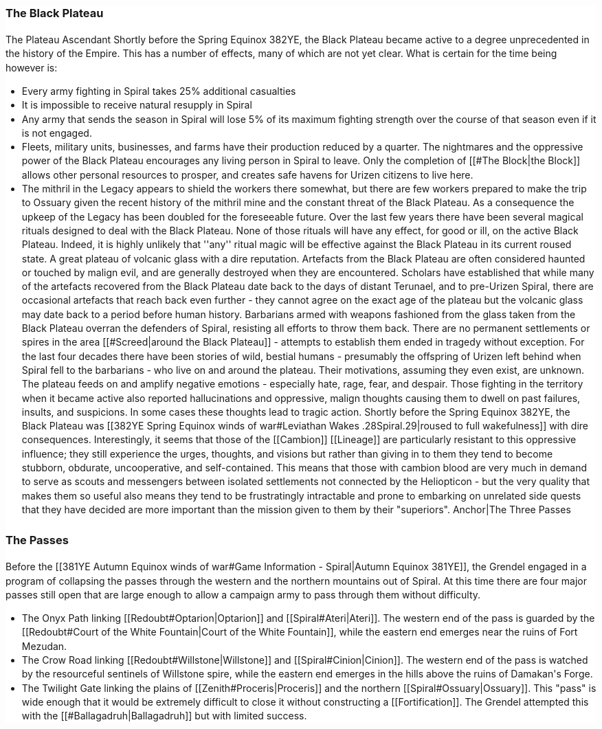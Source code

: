 ### The Black Plateau
The Plateau Ascendant
Shortly before the Spring Equinox 382YE, the Black Plateau became active to a degree unprecedented in the history of the Empire. This has a number of effects, many of which are not yet clear. What is certain for the time being however is:
* Every army fighting in Spiral takes 25% additional casualties
* It is impossible to receive natural resupply in Spiral
* Any army that sends the season in Spiral will lose 5% of its maximum fighting strength over the course of that season even if it is not engaged.
* Fleets, military units, businesses, and farms have their production reduced by a quarter. The nightmares and the oppressive power of the Black Plateau encourages any living person in Spiral to leave. Only the completion of [[#The Block|the Block]] allows other personal resources to prosper, and creates safe havens for Urizen citizens to live here.
* The mithril in the Legacy appears to shield the workers there somewhat, but there are few workers prepared to make the trip to Ossuary given the recent history of the mithril mine and the constant threat of the Black Plateau. As a consequence the upkeep of the Legacy has been doubled for the foreseeable future.
Over the last few years there have been several magical rituals designed to deal with the Black Plateau. None of those rituals will have any effect, for good or ill, on the active Black Plateau. Indeed, it is highly unlikely that ''any'' ritual magic will be effective against the Black Plateau in its current roused state.
A great plateau of volcanic glass with a dire reputation. Artefacts from the Black Plateau are often considered haunted or touched by malign evil, and are generally destroyed when they are encountered. Scholars have established that while many of the artefacts recovered from the Black Plateau date back to the days of distant Terunael, and to pre-Urizen Spiral, there are occasional artefacts that reach back even further - they cannot agree on the exact age of the plateau but the volcanic glass may date back to a period before human history.
Barbarians armed with weapons fashioned from the glass taken from the Black Plateau overran the defenders of Spiral, resisting all efforts to throw them back. There are no permanent settlements or spires in the area [[#Screed|around the Black Plateau]] - attempts to establish them ended in tragedy without exception. For the last four decades there have been stories of wild, bestial humans - presumably the offspring of Urizen left behind when Spiral fell to the barbarians - who live on and around the plateau. Their motivations, assuming they even exist, are unknown.
The plateau feeds on and amplify negative emotions - especially hate, rage, fear, and despair. Those fighting in the territory when it became active also reported hallucinations and oppressive, malign thoughts causing them to dwell on past failures, insults, and suspicions. In some cases these thoughts lead to tragic action. Shortly before the Spring Equinox 382YE, the Black Plateau was [[382YE Spring Equinox winds of war#Leviathan Wakes .28Spiral.29|roused to full wakefulness]] with dire consequences.
Interestingly, it seems that those of the [[Cambion]] [[Lineage]] are particularly resistant to this oppressive influence; they still experience the urges, thoughts, and visions but rather than giving in to them they tend to become stubborn, obdurate, uncooperative, and self-contained. This means that those with cambion blood are very much in demand to serve as scouts and messengers between isolated settlements not connected by the Heliopticon - but the very quality that makes them so useful also means they tend to be frustratingly intractable and prone to embarking on unrelated side quests that they have decided are more important than the mission given to them by their "superiors".
Anchor|The Three Passes
### The Passes
Before the [[381YE Autumn Equinox winds of war#Game Information - Spiral|Autumn Equinox 381YE]], the Grendel engaged in a program of collapsing the passes through the western and the northern mountains out of Spiral. At this time there are four major passes still open that are large enough to allow a campaign army to pass through them without difficulty. 
* The Onyx Path linking [[Redoubt#Optarion|Optarion]] and [[Spiral#Ateri|Ateri]]. The western end of the pass is guarded by the [[Redoubt#Court of the White Fountain|Court of the White Fountain]], while the eastern end emerges near the ruins of Fort Mezudan.
* The Crow Road linking [[Redoubt#Willstone|Willstone]] and [[Spiral#Cinion|Cinion]]. The western end of the pass is watched by the resourceful sentinels of Willstone spire, while the eastern end emerges in the hills above the ruins of Damakan's Forge.
* The Twilight Gate linking the plains of [[Zenith#Proceris|Proceris]] and the northern [[Spiral#Ossuary|Ossuary]]. This "pass" is wide enough that it would be extremely difficult to close it without constructing a [[Fortification]]. The Grendel attempted this with the [[#Ballagadruh|Ballagadruh]] but with limited success.